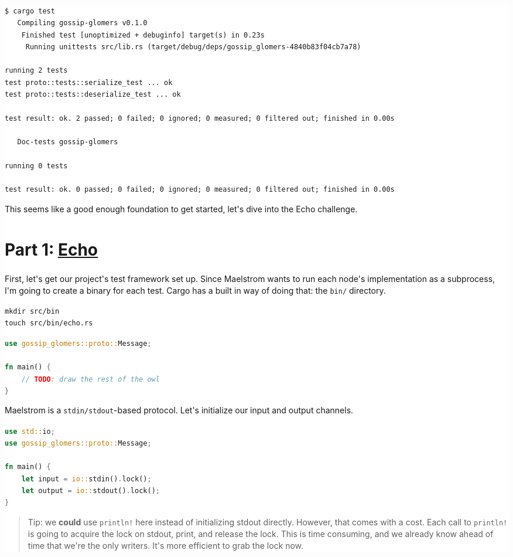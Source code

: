 ```shell
$ cargo test
   Compiling gossip-glomers v0.1.0 
    Finished test [unoptimized + debuginfo] target(s) in 0.23s
     Running unittests src/lib.rs (target/debug/deps/gossip_glomers-4840b83f04cb7a78)

running 2 tests
test proto::tests::serialize_test ... ok
test proto::tests::deserialize_test ... ok

test result: ok. 2 passed; 0 failed; 0 ignored; 0 measured; 0 filtered out; finished in 0.00s

   Doc-tests gossip-glomers

running 0 tests

test result: ok. 0 passed; 0 failed; 0 ignored; 0 measured; 0 filtered out; finished in 0.00s
```

This seems like a good enough foundation to get started, let's dive into the Echo challenge.

# Part 1: [Echo](https://fly.io/dist-sys/1/)

First, let's get our project's test framework set up. Since Maelstrom wants to run each node's implementation as a subprocess, I'm going to create a binary for each test. Cargo has a built in way of doing that: the `bin/` directory.

```shell
mkdir src/bin
touch src/bin/echo.rs
```

```rust
use gossip_glomers::proto::Message;

fn main() {
    // TODO: draw the rest of the owl
}
```

Maelstrom is a `stdin/stdout`-based protocol. Let's initialize our input and output channels.

```rust
use std::io;
use gossip_glomers::proto::Message;

fn main() {
    let input = io::stdin().lock();
    let output = io::stdout().lock();
}
```

> Tip: we **could** use `println!` here instead of initializing stdout directly. However, that comes with a cost. Each call to `println!` is going to acquire the lock on stdout, print, and release the lock. This is time consuming, and we already know ahead of time that we're the only writers. It's more efficient to grab the lock now.
